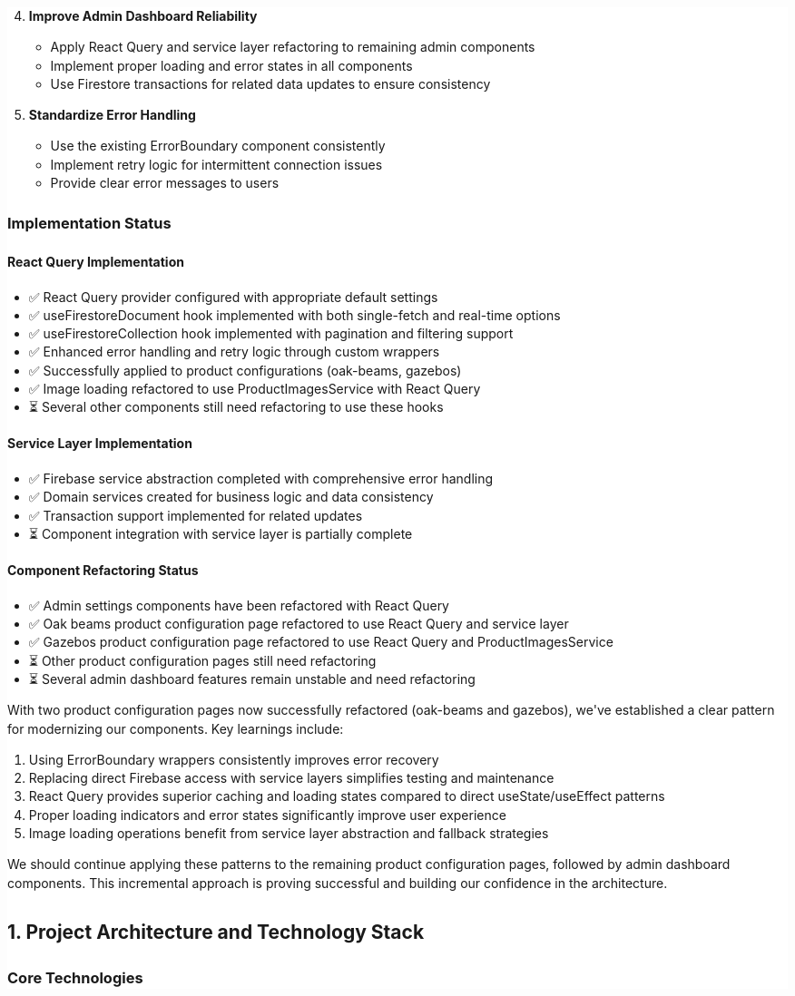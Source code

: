 4. **Improve Admin Dashboard Reliability**
   - Apply React Query and service layer refactoring to remaining admin components
   - Implement proper loading and error states in all components
   - Use Firestore transactions for related data updates to ensure consistency

5. **Standardize Error Handling**
   - Use the existing ErrorBoundary component consistently
   - Implement retry logic for intermittent connection issues
   - Provide clear error messages to users

### Implementation Status

#### React Query Implementation
- ✅ React Query provider configured with appropriate default settings
- ✅ useFirestoreDocument hook implemented with both single-fetch and real-time options
- ✅ useFirestoreCollection hook implemented with pagination and filtering support
- ✅ Enhanced error handling and retry logic through custom wrappers
- ✅ Successfully applied to product configurations (oak-beams, gazebos)
- ✅ Image loading refactored to use ProductImagesService with React Query
- ⏳ Several other components still need refactoring to use these hooks

#### Service Layer Implementation
- ✅ Firebase service abstraction completed with comprehensive error handling
- ✅ Domain services created for business logic and data consistency
- ✅ Transaction support implemented for related updates
- ⏳ Component integration with service layer is partially complete

#### Component Refactoring Status
- ✅ Admin settings components have been refactored with React Query
- ✅ Oak beams product configuration page refactored to use React Query and service layer
- ✅ Gazebos product configuration page refactored to use React Query and ProductImagesService
- ⏳ Other product configuration pages still need refactoring
- ⏳ Several admin dashboard features remain unstable and need refactoring

With two product configuration pages now successfully refactored (oak-beams and gazebos), we've established a clear pattern for modernizing our components. Key learnings include:

1. Using ErrorBoundary wrappers consistently improves error recovery
2. Replacing direct Firebase access with service layers simplifies testing and maintenance
3. React Query provides superior caching and loading states compared to direct useState/useEffect patterns
4. Proper loading indicators and error states significantly improve user experience
5. Image loading operations benefit from service layer abstraction and fallback strategies

We should continue applying these patterns to the remaining product configuration pages, followed by admin dashboard components. This incremental approach is proving successful and building our confidence in the architecture.

## 1. Project Architecture and Technology Stack

### Core Technologies
